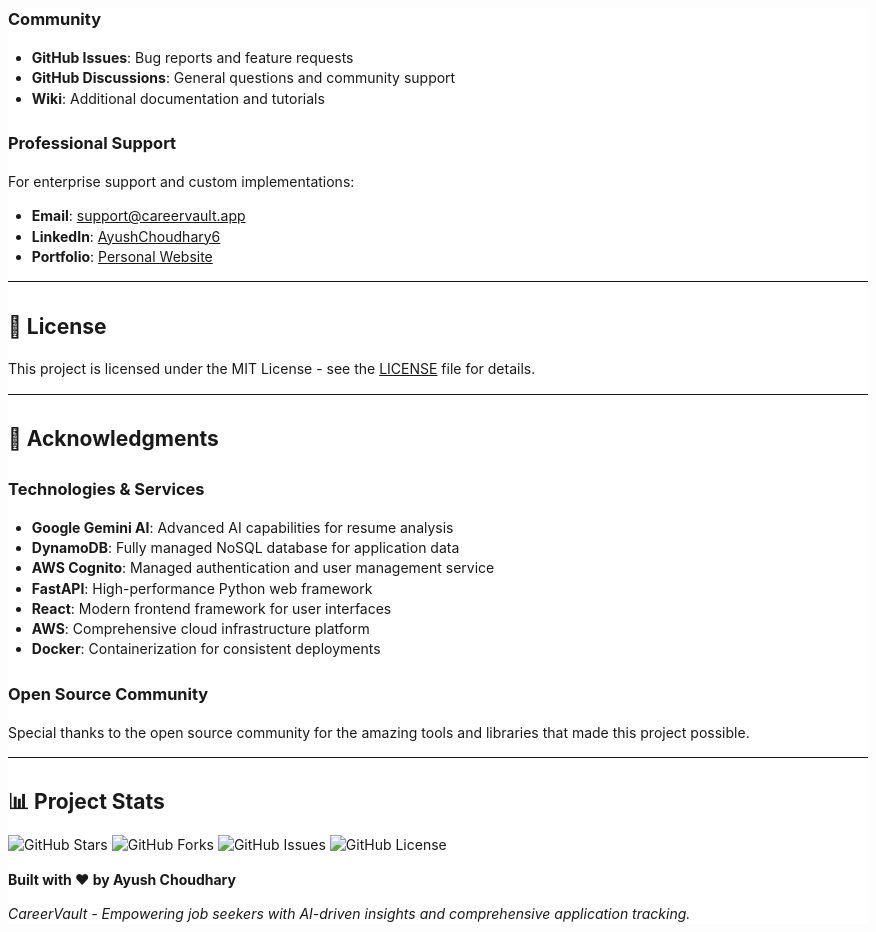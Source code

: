 ### **Community**
- **GitHub Issues**: Bug reports and feature requests
- **GitHub Discussions**: General questions and community support
- **Wiki**: Additional documentation and tutorials

### **Professional Support**
For enterprise support and custom implementations:
- **Email**: [support@careervault.app](mailto:support@careervault.app)
- **LinkedIn**: [AyushChoudhary6](https://linkedin.com/in/ayushchoudhary6)
- **Portfolio**: [Personal Website](https://ayushchoudhary.dev)

---

## 📄 License

This project is licensed under the MIT License - see the [LICENSE](LICENSE) file for details.

---

## 🙏 Acknowledgments

### **Technologies & Services**
- **Google Gemini AI**: Advanced AI capabilities for resume analysis
- **DynamoDB**: Fully managed NoSQL database for application data
- **AWS Cognito**: Managed authentication and user management service
- **FastAPI**: High-performance Python web framework
- **React**: Modern frontend framework for user interfaces
- **AWS**: Comprehensive cloud infrastructure platform
- **Docker**: Containerization for consistent deployments

### **Open Source Community**
Special thanks to the open source community for the amazing tools and libraries that made this project possible.

---

## 📊 Project Stats

![GitHub Stars](https://img.shields.io/github/stars/AyushChoudhary6/CareerVault)
![GitHub Forks](https://img.shields.io/github/forks/AyushChoudhary6/CareerVault)
![GitHub Issues](https://img.shields.io/github/issues/AyushChoudhary6/CareerVault)
![GitHub License](https://img.shields.io/github/license/AyushChoudhary6/CareerVault)

**Built with ❤️ by Ayush Choudhary**

*CareerVault - Empowering job seekers with AI-driven insights and comprehensive application tracking.*
